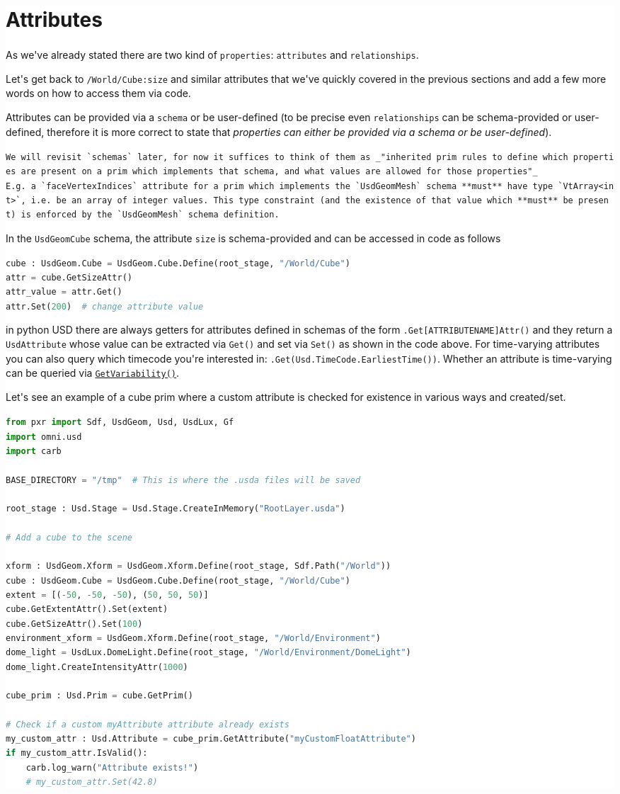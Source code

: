# Attributes

As we've already stated there are two kind of `properties`: `attributes` and `relationships`.

Let's get back to `/World/Cube:size` and similar attributes that we've quickly covered in the previous sections and add a few more words on how to access them via code.

Attributes can be provided via a `schema` or be user-defined (to be precise even `relationships` can be schema-provided or user-defined, therefore it is more correct to state that _properties can either be provided via a schema or be user-defined_).

```admonish tip
We will revisit `schemas` later, for now it suffices to think of them as _"inherited prim rules to define which properties are present on a prim which implements that schema, and what values are allowed for those properties"_
E.g. a `faceVertexIndices` attribute for a prim which implements the `UsdGeomMesh` schema **must** have type `VtArray<int>`, i.e. be an array of integer values. This type constraint (and the existence of that value which **must** be present) is enforced by the `UsdGeomMesh` schema definition.
```

In the `UsdGeomCube` schema, the attribute `size` is schema-provided and can be accessed in code as follows

```python
cube : UsdGeom.Cube = UsdGeom.Cube.Define(root_stage, "/World/Cube")
attr = cube.GetSizeAttr()
attr_value = attr.Get()
attr.Set(200)  # change attribute value
```

in python USD there are always getters for attributes defined in schemas of the form `.Get[ATTRIBUTENAME]Attr()` and they return a `UsdAttribute` whose value can be extracted via `Get()` and set via `Set()` as shown in the code above. For time-varying attributes you can also query which timecode you're interested in: `.Get(Usd.TimeCode.EarliestTime())`. Whether an attribute is time-varying can be queried via [`GetVariability()`](https://openusd.org/dev/api/class_usd_attribute.html#a79655ab3c82828093c685a1582d5e4bc).

Let's see an example of a cube prim where a custom attribute is checked for existence in various ways and created/set.

```python
from pxr import Sdf, UsdGeom, Usd, UsdLux, Gf
import omni.usd
import carb

BASE_DIRECTORY = "/tmp"  # This is where the .usda files will be saved

root_stage : Usd.Stage = Usd.Stage.CreateInMemory("RootLayer.usda")

# Add a cube to the scene

xform : UsdGeom.Xform = UsdGeom.Xform.Define(root_stage, Sdf.Path("/World"))
cube : UsdGeom.Cube = UsdGeom.Cube.Define(root_stage, "/World/Cube")
extent = [(-50, -50, -50), (50, 50, 50)]
cube.GetExtentAttr().Set(extent)
cube.GetSizeAttr().Set(100)
environment_xform = UsdGeom.Xform.Define(root_stage, "/World/Environment")
dome_light = UsdLux.DomeLight.Define(root_stage, "/World/Environment/DomeLight")
dome_light.CreateIntensityAttr(1000)

cube_prim : Usd.Prim = cube.GetPrim()

# Check if a custom myAttribute attribute already exists
my_custom_attr : Usd.Attribute = cube_prim.GetAttribute("myCustomFloatAttribute")
if my_custom_attr.IsValid():
    carb.log_warn("Attribute exists!")
    # my_custom_attr.Set(42.8)
```